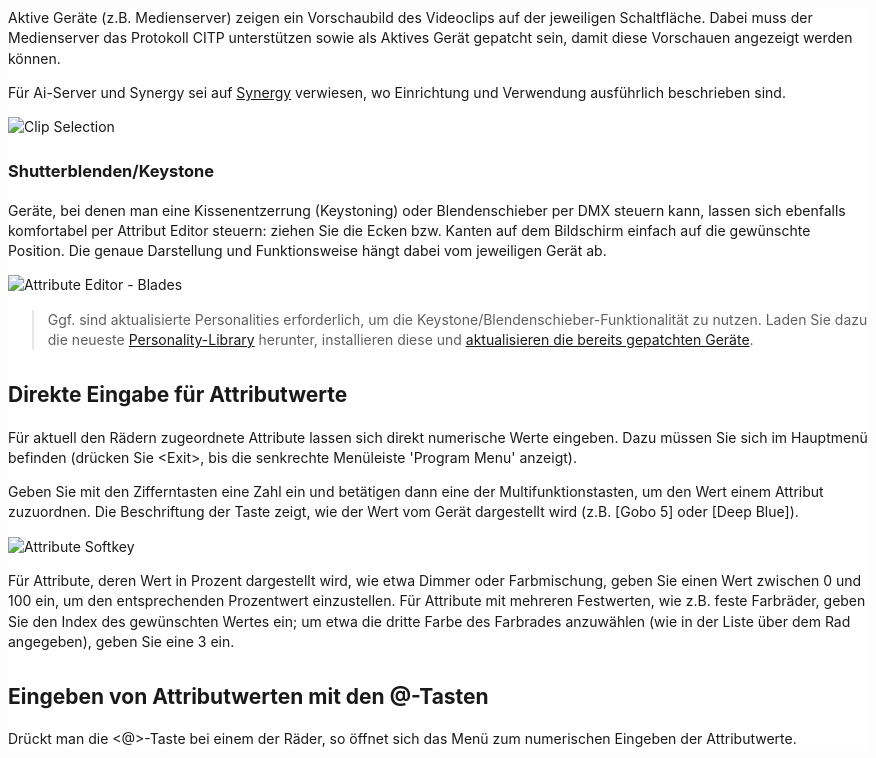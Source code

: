 Aktive Geräte (z.B. Medienserver) zeigen ein Vorschaubild des
Video­clips auf der jeweiligen Schaltfläche. Dabei muss der Medienserver
das Protokoll CITP unterstützen sowie als Aktives Gerät gepatcht sein,
damit diese Vorschauen angezeigt werden können.

Für Ai-Server und Synergy sei auf [Synergy](../synergy.md) verwiesen, wo
Einrichtung und Verwendung ausführlich beschrieben sind. 

![Clip Selection](/docs/images/Clip-Selection.png)

### Shutterblenden/Keystone

Geräte, bei denen man eine Kissenentzerrung (Keystoning) oder
Blendenschieber per DMX steuern kann, lassen sich ebenfalls komfortabel
per Attribut Editor steuern: ziehen Sie die Ecken bzw. Kanten auf dem
Bildschirm einfach auf die gewünschte Position. Die genaue Darstellung
und Funktionsweise hängt dabei vom jeweiligen Gerät ab.

![Attribute Editor - Blades](/docs/images/Attribute-Editor-Blades.png)

> 	Ggf. sind aktualisierte Personalities erforderlich, um die 
	Keystone/Blendenschieber-Funktionalität zu nutzen. Laden Sie dazu 
	die neueste [Personality-Library](../fixture-personalities.md#herunterladen-der-personalities-bei-avolites) 
	herunter, installieren diese und [aktualisieren die bereits gepatchten Geräte](../patching/changing-the-patch.md#bereits-gepatchte-personalities-aktualisieren).

## Direkte Eingabe für Attributwerte

Für aktuell den Rädern zugeordnete
Attribute lassen sich direkt numerische Werte eingeben. Dazu müssen Sie
sich im Hauptmenü befinden (drücken Sie \<Exit\>, bis die senkrechte
Menüleiste 'Program Menu' anzeigt).

Geben Sie mit den Zifferntasten eine Zahl ein und betätigen dann eine
der Multifunktionstasten, um den Wert einem Attribut zuzuordnen. Die
Beschriftung der Taste zeigt, wie der Wert vom Gerät dargestellt wird
(z.B. \[Gobo 5\] oder \[Deep Blue\]).

![Attribute Softkey](/docs/images/Attribute-Softkey.png)

Für Attribute, deren Wert in Prozent dargestellt wird, wie etwa Dimmer
oder Farbmischung, geben Sie einen Wert zwischen 0 und 100 ein, um den
entsprechenden Prozentwert einzustellen. Für Attribute mit mehreren
Festwerten, wie z.B. feste Farbräder, geben Sie den Index des
gewünschten Wertes ein; um etwa die dritte Farbe des Farbrades
anzuwählen (wie in der Liste über dem Rad angegeben), geben Sie eine 3
ein.

## Eingeben von Attributwerten mit den @-Tasten

Drückt man die \<@\>-Taste bei einem der Räder, so öffnet sich das Menü zum
numerischen Eingeben der Attributwerte.
